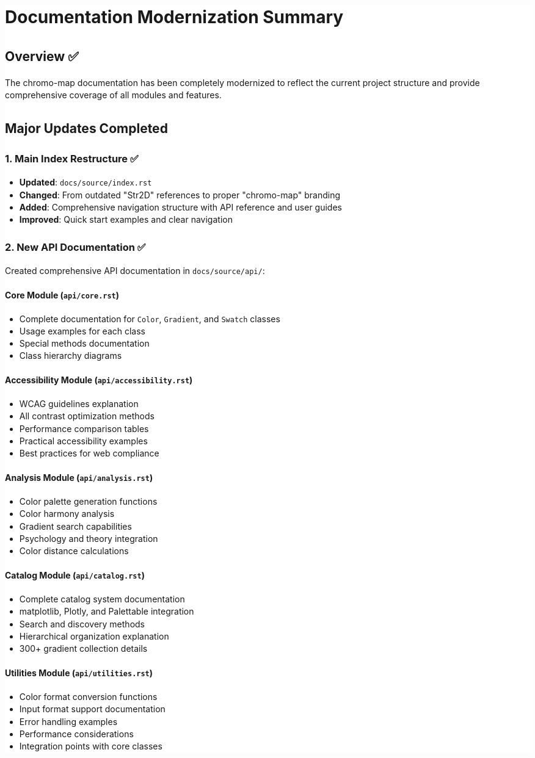 # Documentation Modernization Summary

## Overview ✅

The chromo-map documentation has been completely modernized to reflect the current project structure and provide comprehensive coverage of all modules and features.

## Major Updates Completed

### 1. **Main Index Restructure** ✅
- **Updated**: `docs/source/index.rst` 
- **Changed**: From outdated "Str2D" references to proper "chromo-map" branding
- **Added**: Comprehensive navigation structure with API reference and user guides
- **Improved**: Quick start examples and clear navigation

### 2. **New API Documentation** ✅
Created comprehensive API documentation in `docs/source/api/`:

#### **Core Module (`api/core.rst`)**
- Complete documentation for `Color`, `Gradient`, and `Swatch` classes
- Usage examples for each class
- Special methods documentation
- Class hierarchy diagrams

#### **Accessibility Module (`api/accessibility.rst`)**
- WCAG guidelines explanation
- All contrast optimization methods
- Performance comparison tables
- Practical accessibility examples
- Best practices for web compliance

#### **Analysis Module (`api/analysis.rst`)**
- Color palette generation functions
- Color harmony analysis
- Gradient search capabilities
- Psychology and theory integration
- Color distance calculations

#### **Catalog Module (`api/catalog.rst`)**
- Complete catalog system documentation
- matplotlib, Plotly, and Palettable integration
- Search and discovery methods
- Hierarchical organization explanation
- 300+ gradient collection details

#### **Utilities Module (`api/utilities.rst`)**
- Color format conversion functions
- Input format support documentation
- Error handling examples
- Performance considerations
- Integration points with core classes
